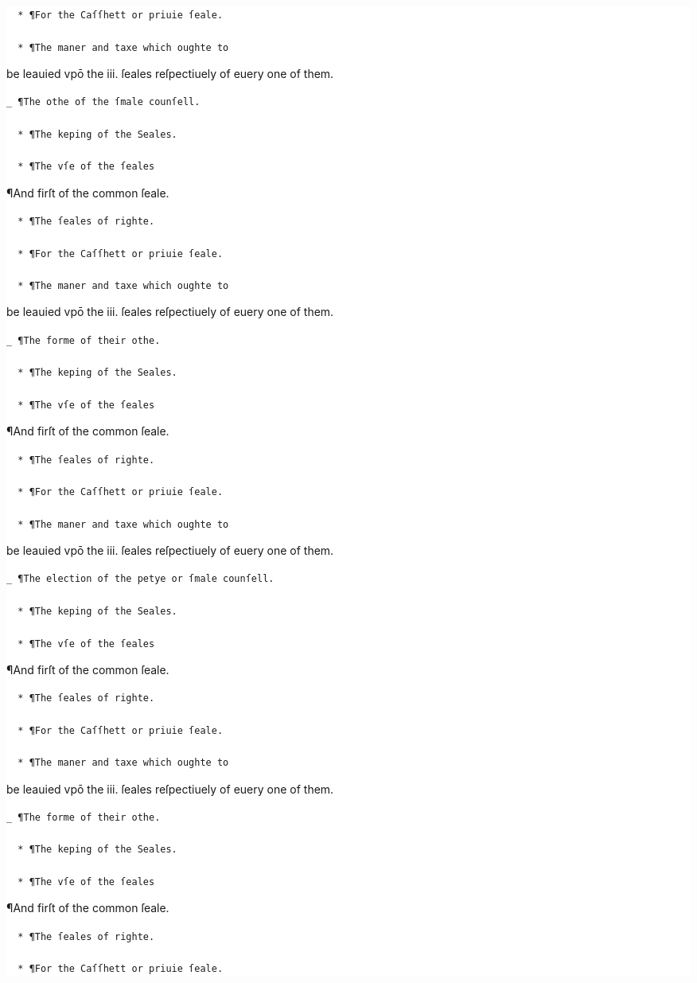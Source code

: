       * ¶For the Caſſhett or priuie ſeale.

      * ¶The maner and taxe which oughte to
be leauied vpō the iii. ſeales reſpectiuely
of euery one of them.

    _ ¶The othe of the ſmale counſell.

      * ¶The keping of the Seales.

      * ¶The vſe of the ſeales
¶And firſt of the common ſeale.

      * ¶The ſeales of righte.

      * ¶For the Caſſhett or priuie ſeale.

      * ¶The maner and taxe which oughte to
be leauied vpō the iii. ſeales reſpectiuely
of euery one of them.

    _ ¶The forme of their othe.

      * ¶The keping of the Seales.

      * ¶The vſe of the ſeales
¶And firſt of the common ſeale.

      * ¶The ſeales of righte.

      * ¶For the Caſſhett or priuie ſeale.

      * ¶The maner and taxe which oughte to
be leauied vpō the iii. ſeales reſpectiuely
of euery one of them.

    _ ¶The election of the petye or ſmale counſell.

      * ¶The keping of the Seales.

      * ¶The vſe of the ſeales
¶And firſt of the common ſeale.

      * ¶The ſeales of righte.

      * ¶For the Caſſhett or priuie ſeale.

      * ¶The maner and taxe which oughte to
be leauied vpō the iii. ſeales reſpectiuely
of euery one of them.

    _ ¶The forme of their othe.

      * ¶The keping of the Seales.

      * ¶The vſe of the ſeales
¶And firſt of the common ſeale.

      * ¶The ſeales of righte.

      * ¶For the Caſſhett or priuie ſeale.
